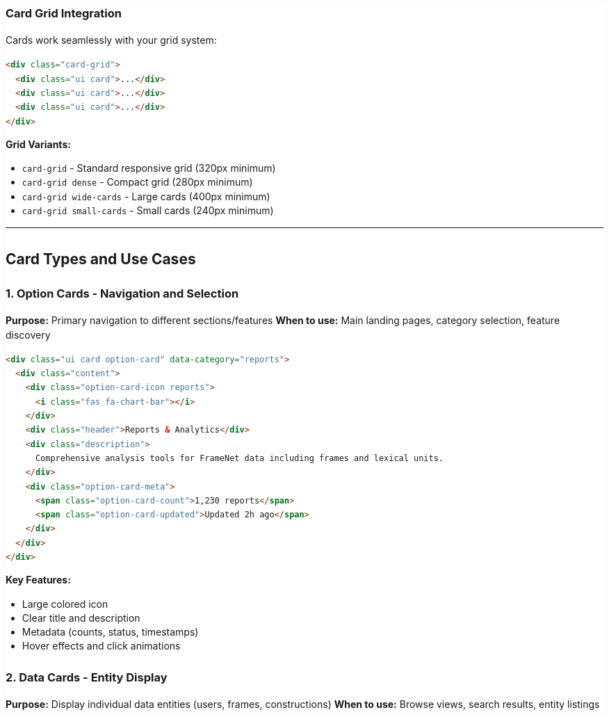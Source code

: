 ### Card Grid Integration
Cards work seamlessly with your grid system:

```html
<div class="card-grid">
  <div class="ui card">...</div>
  <div class="ui card">...</div>
  <div class="ui card">...</div>
</div>
```

**Grid Variants:**
- `card-grid` - Standard responsive grid (320px minimum)
- `card-grid dense` - Compact grid (280px minimum)
- `card-grid wide-cards` - Large cards (400px minimum)
- `card-grid small-cards` - Small cards (240px minimum)

---

## Card Types and Use Cases

### 1. **Option Cards** - Navigation and Selection

**Purpose:** Primary navigation to different sections/features
**When to use:** Main landing pages, category selection, feature discovery

```html
<div class="ui card option-card" data-category="reports">
  <div class="content">
    <div class="option-card-icon reports">
      <i class="fas fa-chart-bar"></i>
    </div>
    <div class="header">Reports & Analytics</div>
    <div class="description">
      Comprehensive analysis tools for FrameNet data including frames and lexical units.
    </div>
    <div class="option-card-meta">
      <span class="option-card-count">1,230 reports</span>
      <span class="option-card-updated">Updated 2h ago</span>
    </div>
  </div>
</div>
```

**Key Features:**
- Large colored icon
- Clear title and description
- Metadata (counts, status, timestamps)
- Hover effects and click animations

### 2. **Data Cards** - Entity Display

**Purpose:** Display individual data entities (users, frames, constructions)
**When to use:** Browse views, search results, entity listings
